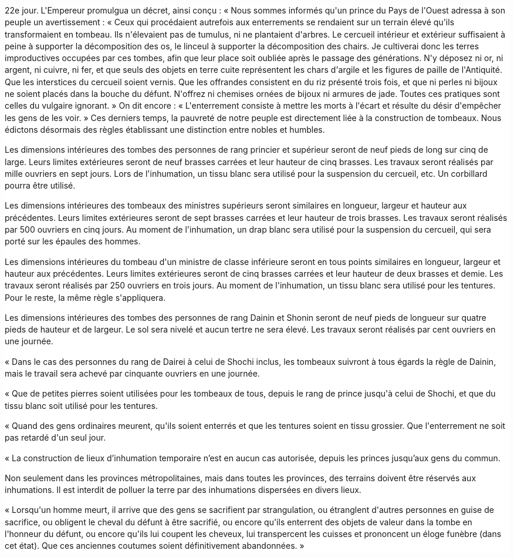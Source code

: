 22e jour. L'Empereur promulgua un décret, ainsi conçu : « Nous sommes informés qu'un prince du Pays de l'Ouest adressa à son peuple un avertissement : « Ceux qui procédaient autrefois aux enterrements se rendaient sur un terrain élevé qu'ils transformaient en tombeau. Ils n'élevaient pas de tumulus, ni ne plantaient d'arbres. Le cercueil intérieur et extérieur suffisaient à peine à supporter la décomposition des os, le linceul à supporter la décomposition des chairs. Je cultiverai donc les terres improductives occupées par ces tombes, afin que leur place soit oubliée après le passage des générations. N'y déposez ni or, ni argent, ni cuivre, ni fer, et que seuls des objets en terre cuite représentent les chars d'argile et les figures de paille de l'Antiquité. Que les interstices du cercueil soient vernis. Que les offrandes consistent en du riz présenté trois fois, et que ni perles ni bijoux ne soient placés dans la bouche du défunt. N'offrez ni chemises ornées de bijoux ni armures de jade. Toutes ces pratiques sont celles du vulgaire ignorant. » On dit encore : « L'enterrement consiste à mettre les morts à l'écart et résulte du désir d'empêcher les gens de les voir. » Ces derniers temps, la pauvreté de notre peuple est directement liée à la construction de tombeaux. Nous édictons désormais des règles établissant une distinction entre nobles et humbles.

Les dimensions intérieures des tombes des personnes de rang princier et supérieur seront de neuf pieds de long sur cinq de large. Leurs limites extérieures seront de neuf brasses carrées et leur hauteur de cinq brasses. Les travaux seront réalisés par mille ouvriers en sept jours. Lors de l'inhumation, un tissu blanc sera utilisé pour la suspension du cercueil, etc. Un corbillard pourra être utilisé.

Les dimensions intérieures des tombeaux des ministres supérieurs seront similaires en longueur, largeur et hauteur aux précédentes. Leurs limites extérieures seront de sept brasses carrées et leur hauteur de trois brasses. Les travaux seront réalisés par 500 ouvriers en cinq jours. Au moment de l'inhumation, un drap blanc sera utilisé pour la suspension du cercueil, qui sera porté sur les épaules des hommes.

Les dimensions intérieures du tombeau d'un ministre de classe inférieure seront en tous points similaires en longueur, largeur et hauteur aux précédentes. Leurs limites extérieures seront de cinq brasses carrées et leur hauteur de deux brasses et demie. Les travaux seront réalisés par 250 ouvriers en trois jours. Au moment de l'inhumation, un tissu blanc sera utilisé pour les tentures. Pour le reste, la même règle s'appliquera.

Les dimensions intérieures des tombes des personnes de rang Dainin et Shonin seront de neuf pieds de longueur sur quatre pieds de hauteur et de largeur. Le sol sera nivelé et aucun tertre ne sera élevé. Les travaux seront réalisés par cent ouvriers en une journée.

« Dans le cas des personnes du rang de Dairei à celui de Shochi inclus, les tombeaux suivront à tous égards la règle de Dainin, mais le travail sera achevé par cinquante ouvriers en une journée.

« Que de petites pierres soient utilisées pour les tombeaux de tous, depuis le rang de prince jusqu'à celui de Shochi, et que du tissu blanc soit utilisé pour les tentures.

« Quand des gens ordinaires meurent, qu'ils soient enterrés et que les tentures soient en tissu grossier. Que l'enterrement ne soit pas retardé d'un seul jour.

« La construction de lieux d’inhumation temporaire n’est en aucun cas autorisée, depuis les princes jusqu’aux gens du commun.

Non seulement dans les provinces métropolitaines, mais dans toutes les provinces, des terrains doivent être réservés aux inhumations. Il est interdit de polluer la terre par des inhumations dispersées en divers lieux.

« Lorsqu'un homme meurt, il arrive que des gens se sacrifient par strangulation, ou étranglent d'autres personnes en guise de sacrifice, ou obligent le cheval du défunt à être sacrifié, ou encore qu'ils enterrent des objets de valeur dans la tombe en l'honneur du défunt, ou encore qu'ils lui coupent les cheveux, lui transpercent les cuisses et prononcent un éloge funèbre (dans cet état). Que ces anciennes coutumes soient définitivement abandonnées. »
